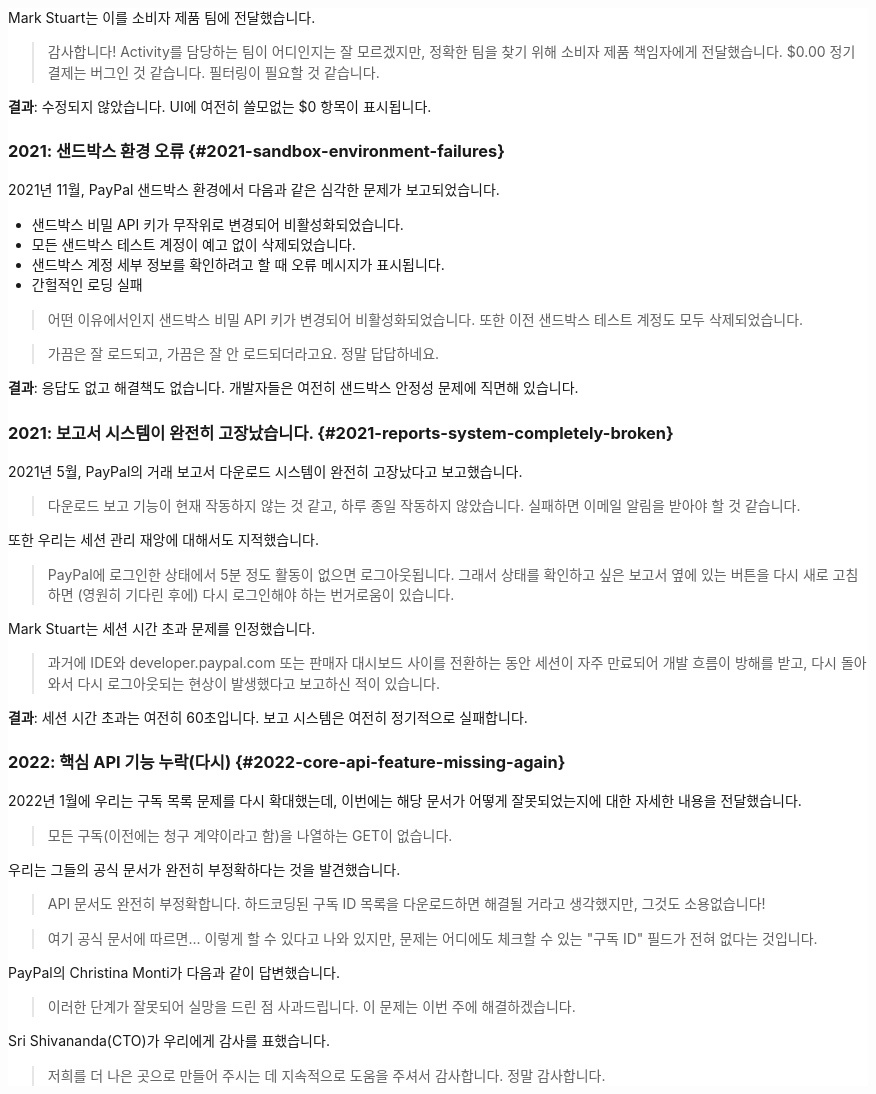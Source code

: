 Mark Stuart는 이를 소비자 제품 팀에 전달했습니다.

> 감사합니다! Activity를 담당하는 팀이 어디인지는 잘 모르겠지만, 정확한 팀을 찾기 위해 소비자 제품 책임자에게 전달했습니다. $0.00 정기 결제는 버그인 것 같습니다. 필터링이 필요할 것 같습니다.

**결과**: 수정되지 않았습니다. UI에 여전히 쓸모없는 $0 항목이 표시됩니다.

### 2021: 샌드박스 환경 오류 {#2021-sandbox-environment-failures}

2021년 11월, PayPal 샌드박스 환경에서 다음과 같은 심각한 문제가 보고되었습니다.

* 샌드박스 비밀 API 키가 무작위로 변경되어 비활성화되었습니다.
* 모든 샌드박스 테스트 계정이 예고 없이 삭제되었습니다.
* 샌드박스 계정 세부 정보를 확인하려고 할 때 오류 메시지가 표시됩니다.
* 간헐적인 로딩 실패

> 어떤 이유에서인지 샌드박스 비밀 API 키가 변경되어 비활성화되었습니다. 또한 이전 샌드박스 테스트 계정도 모두 삭제되었습니다.

> 가끔은 잘 로드되고, 가끔은 잘 안 로드되더라고요. 정말 답답하네요.

**결과**: 응답도 없고 해결책도 없습니다. 개발자들은 여전히 샌드박스 안정성 문제에 직면해 있습니다.

### 2021: 보고서 시스템이 완전히 고장났습니다. {#2021-reports-system-completely-broken}

2021년 5월, PayPal의 거래 보고서 다운로드 시스템이 완전히 고장났다고 보고했습니다.

> 다운로드 보고 기능이 현재 작동하지 않는 것 같고, 하루 종일 작동하지 않았습니다. 실패하면 이메일 알림을 받아야 할 것 같습니다.

또한 우리는 세션 관리 재앙에 대해서도 지적했습니다.

> PayPal에 로그인한 상태에서 5분 정도 활동이 없으면 로그아웃됩니다. 그래서 상태를 확인하고 싶은 보고서 옆에 있는 버튼을 다시 새로 고침하면 (영원히 기다린 후에) 다시 로그인해야 하는 번거로움이 있습니다.

Mark Stuart는 세션 시간 초과 문제를 인정했습니다.

> 과거에 IDE와 developer.paypal.com 또는 판매자 대시보드 사이를 전환하는 동안 세션이 자주 만료되어 개발 흐름이 방해를 받고, 다시 돌아와서 다시 로그아웃되는 현상이 발생했다고 보고하신 적이 있습니다.

**결과**: 세션 시간 초과는 여전히 60초입니다. 보고 시스템은 여전히 정기적으로 실패합니다.

### 2022: 핵심 API 기능 누락(다시) {#2022-core-api-feature-missing-again}

2022년 1월에 우리는 구독 목록 문제를 다시 확대했는데, 이번에는 해당 문서가 어떻게 잘못되었는지에 대한 자세한 내용을 전달했습니다.

> 모든 구독(이전에는 청구 계약이라고 함)을 나열하는 GET이 없습니다.

우리는 그들의 공식 문서가 완전히 부정확하다는 것을 발견했습니다.

> API 문서도 완전히 부정확합니다. 하드코딩된 구독 ID 목록을 다운로드하면 해결될 거라고 생각했지만, 그것도 소용없습니다!

> 여기 공식 문서에 따르면... 이렇게 할 수 있다고 나와 있지만, 문제는 어디에도 체크할 수 있는 "구독 ID" 필드가 전혀 없다는 것입니다.

PayPal의 Christina Monti가 다음과 같이 답변했습니다.

> 이러한 단계가 잘못되어 실망을 드린 점 사과드립니다. 이 문제는 이번 주에 해결하겠습니다.

Sri Shivananda(CTO)가 우리에게 감사를 표했습니다.

> 저희를 더 나은 곳으로 만들어 주시는 데 지속적으로 도움을 주셔서 감사합니다. 정말 감사합니다.
